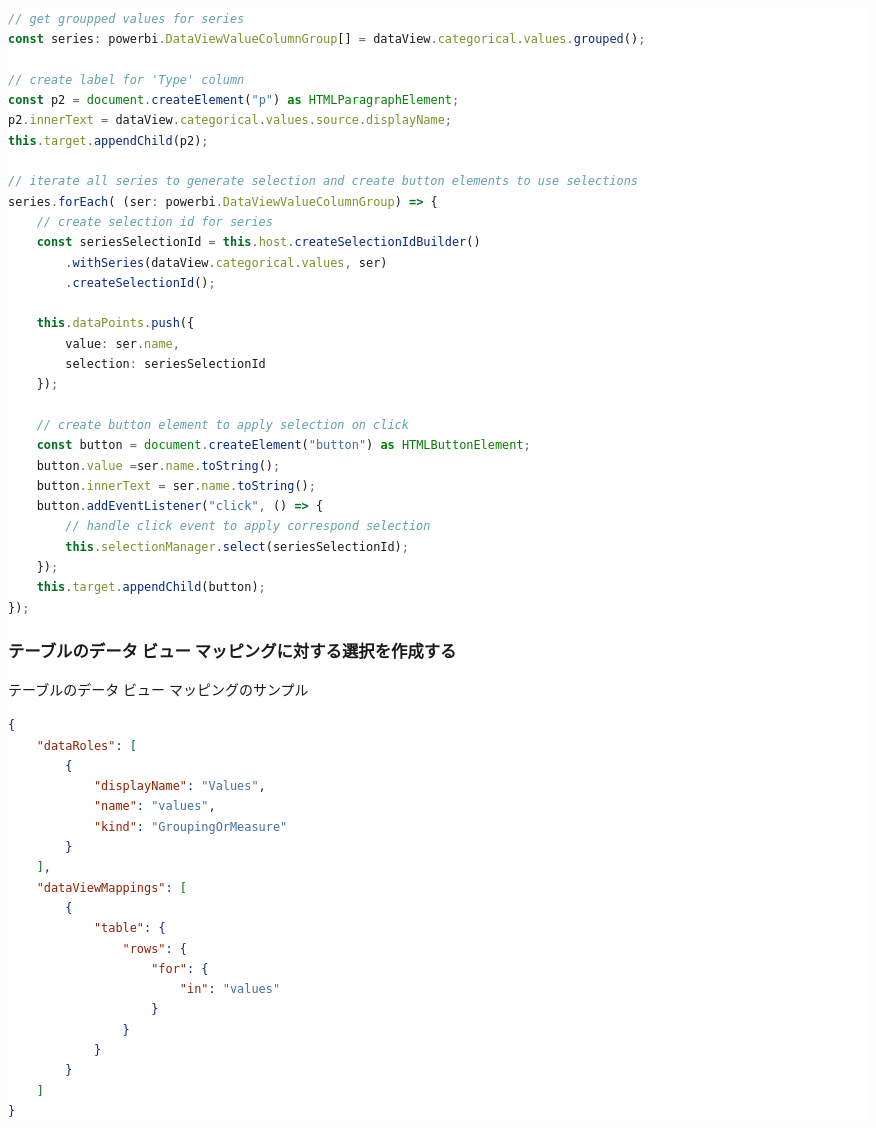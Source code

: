 ```typescript
// get groupped values for series
const series: powerbi.DataViewValueColumnGroup[] = dataView.categorical.values.grouped();

// create label for 'Type' column
const p2 = document.createElement("p") as HTMLParagraphElement;
p2.innerText = dataView.categorical.values.source.displayName;
this.target.appendChild(p2);

// iterate all series to generate selection and create button elements to use selections
series.forEach( (ser: powerbi.DataViewValueColumnGroup) => {
    // create selection id for series
    const seriesSelectionId = this.host.createSelectionIdBuilder()
        .withSeries(dataView.categorical.values, ser)
        .createSelectionId();

    this.dataPoints.push({
        value: ser.name,
        selection: seriesSelectionId
    });

    // create button element to apply selection on click
    const button = document.createElement("button") as HTMLButtonElement;
    button.value =ser.name.toString();
    button.innerText = ser.name.toString();
    button.addEventListener("click", () => {
        // handle click event to apply correspond selection
        this.selectionManager.select(seriesSelectionId);
    });
    this.target.appendChild(button);
});
```

### <a name="create-selections-for-table-data-view-mapping"></a>テーブルのデータ ビュー マッピングに対する選択を作成する

テーブルのデータ ビュー マッピングのサンプル

```json
{
    "dataRoles": [
        {
            "displayName": "Values",
            "name": "values",
            "kind": "GroupingOrMeasure"
        }
    ],
    "dataViewMappings": [
        {
            "table": {
                "rows": {
                    "for": {
                        "in": "values"
                    }
                }
            }
        }
    ]
}
```
